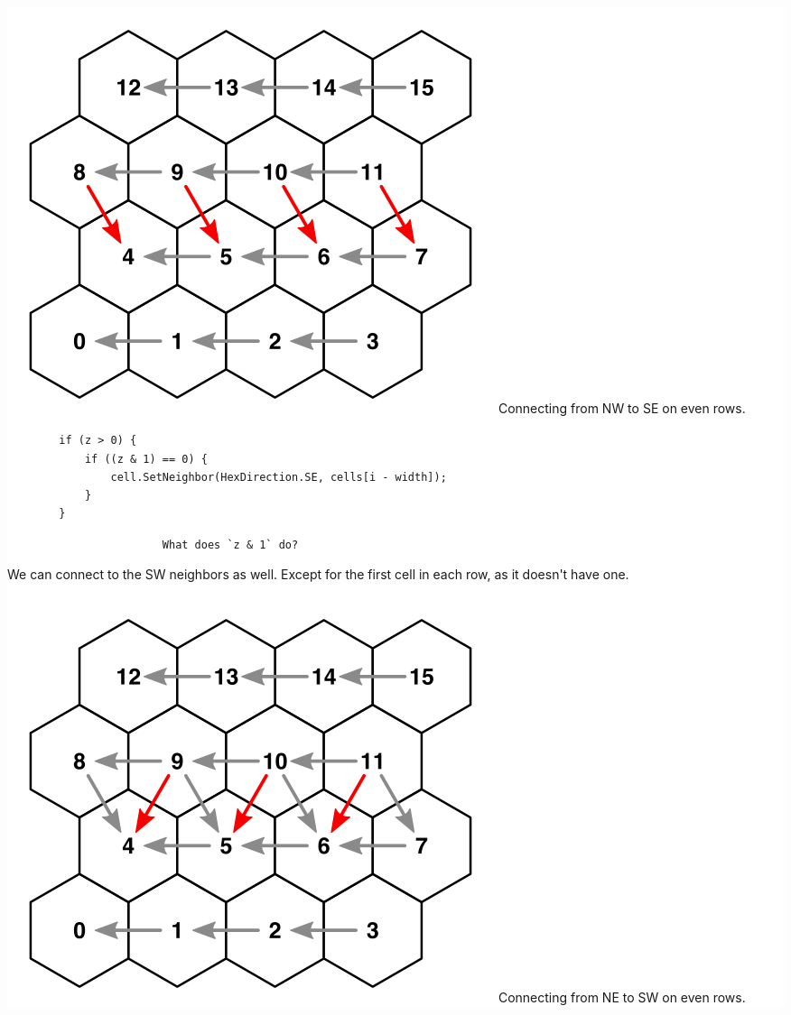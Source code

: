 ![img](BlendingCellColors.assets/neighbors-even-nw-se.png) 							Connecting from NW to SE on even rows. 						

```
		if (z > 0) {
			if ((z & 1) == 0) {
				cell.SetNeighbor(HexDirection.SE, cells[i - width]);
			}
		}
```

 							What does `z & 1` do? 							 						

We can connect to the SW neighbors as well. Except for the first cell in each row, as it doesn't have one.

 							
![img](BlendingCellColors.assets/neighbors-even-ne-sw.png) 							Connecting from NE to SW on even rows. 						
